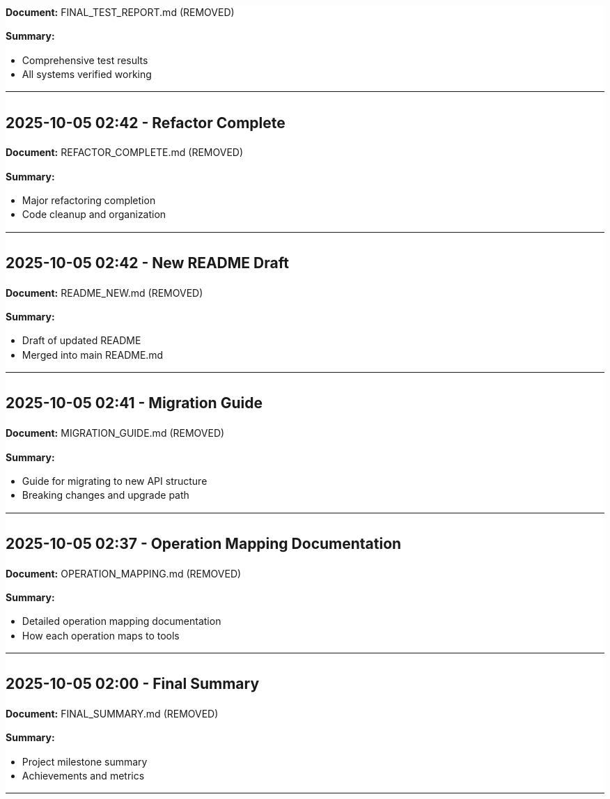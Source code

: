 **Document:** FINAL_TEST_REPORT.md (REMOVED)

**Summary:**
- Comprehensive test results
- All systems verified working

---

## 2025-10-05 02:42 - Refactor Complete

**Document:** REFACTOR_COMPLETE.md (REMOVED)

**Summary:**
- Major refactoring completion
- Code cleanup and organization

---

## 2025-10-05 02:42 - New README Draft

**Document:** README_NEW.md (REMOVED)

**Summary:**
- Draft of updated README
- Merged into main README.md

---

## 2025-10-05 02:41 - Migration Guide

**Document:** MIGRATION_GUIDE.md (REMOVED)

**Summary:**
- Guide for migrating to new API structure
- Breaking changes and upgrade path

---

## 2025-10-05 02:37 - Operation Mapping Documentation

**Document:** OPERATION_MAPPING.md (REMOVED)

**Summary:**
- Detailed operation mapping documentation
- How each operation maps to tools

---

## 2025-10-05 02:00 - Final Summary

**Document:** FINAL_SUMMARY.md (REMOVED)

**Summary:**
- Project milestone summary
- Achievements and metrics

---